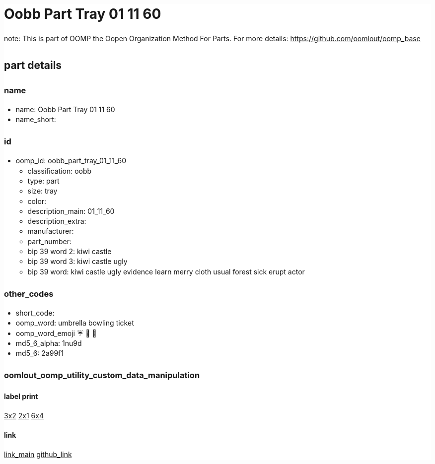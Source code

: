 # Oobb Part Tray 01 11 60  

note: This is part of OOMP the Oopen Organization Method For Parts. For more details: https://github.com/oomlout/oomp_base

##  part details





### name
* name: Oobb Part Tray 01 11 60
* name_short: 
### id
* oomp_id: oobb_part_tray_01_11_60
  * classification: oobb
  * type: part
  * size: tray
  * color: 
  * description_main: 01_11_60
  * description_extra: 
  * manufacturer: 
  * part_number: 
  * bip 39 word 2: kiwi castle
  * bip 39 word 3: kiwi castle ugly
  * bip 39 word: kiwi castle ugly evidence learn merry cloth usual forest sick erupt actor

### other_codes
* short_code: 
* oomp_word: umbrella bowling ticket
* oomp_word_emoji :umbrella: :bowling: :ticket:
* md5_6_alpha: 1nu9d
* md5_6: 2a99f1






### oomlout_oomp_utility_custom_data_manipulation
#### label print
[3x2](http://192.168.1.245:1112/?label=oomp%201nu9d)
[2x1](http://192.168.1.242:1112/?label=oomp%201nu9d)
[6x4](http://192.168.1.55:1112/?label=oomp%201nu9d)    

#### link

[link_main](https://github.com/oomlout/oomlout_oomp_current_version_messy/tree/main/parts/oobb_part_tray_01_11_60) [github_link](https://github.com/oomlout/oomlout_oomp_part_src/tree/main/parts/oobb_part_tray_01_11_60)                             
